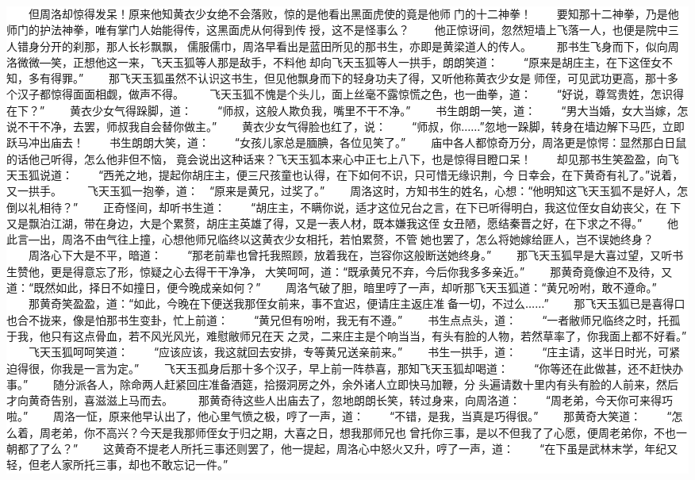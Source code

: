 　　但周洛却惊得发呆！原来他知黄衣少女绝不会落败，惊的是他看出黑面虎使的竟是他师
门的十二神拳！
　　要知那十二神拳，乃是他师门的护法神拳，唯有掌门人始能得传，这黑面虎从何得到传
授，这不是怪事么？
　　他正惊讶间，忽然短墙上飞落一人，也便是院中三人错身分开的刹那，那人长衫飘飘，
儒服儒巾，周洛早看出是蓝田所见的那书生，亦即是黄梁道人的传人。
　　那书生飞身而下，似向周洛微微—笑，正想他这一来，飞天玉狐等人那是敌手，不料他
却向飞天玉狐等人一拱手，朗朗笑道：
　　“原来是胡庄主，在下这侄女不知，多有得罪。”
　　那飞天玉狐虽然不认识这书生，但见他飘身而下的轻身功夫了得，又听他称黄衣少女是
师侄，可见武功更高，那十多个汉子都惊得面面相觑，做声不得。
　　飞天玉狐不愧是个头儿，面上丝毫不露惊慌之色，也一曲拳，道：
　　“好说，尊驾贵姓，怎识得在下？”
　　黄衣少女气得跺脚，道：
　　“师叔，这般人欺负我，嘴里不干不净。”
　　书生朗朗一笑，道：
　　“男大当婚，女大当嫁，怎说不干不净，去罢，师叔我自会替你做主。”
　　黄衣少女气得脸也红了，说：
　　“师叔，你……”忽地一跺脚，转身在墙边解下马匹，立即跃马冲出庙去！
　　书生朗朗大笑，道：
　　“女孩儿家总是腼腆，各位见笑了。”
　　庙中各人都惊奇万分，周洛更是惊愕：显然那白日鼠的话他己听得，怎么他非但不恼，
竟会说出这种话来？飞天玉狐本来心中正七上八下，也是惊得目瞪口呆！
　　却见那书生笑盈盈，向飞天玉狐说道：
　　“西羌之地，提起你胡庄主，便三尺孩童也认得，在下如何不识，只可惜无缘识荆，今
日幸会，在下黄奇有礼了。”说着，又一拱手。
　　飞天玉狐一抱拳，道：　“原来是黄兄，过奖了。”
　　周洛这时，方知书生的姓名，心想：“他明知这飞天玉狐不是好人，怎倒以礼相待？”
　　正奇怪间，却听书生道：
　　“胡庄主，不瞒你说，适才这位兄台之言，在下已听得明白，我这位侄女自幼丧父，在
下又是飘泊江湖，带在身边，大是个累赘，胡庄主英雄了得，又是一表人材，既本嫌我这侄
女丑陋，愿结秦晋之好，在下求之不得。”
　　他此言—出，周洛不由气往上撞，心想他师兄临终以这黄衣少女相托，若怕累赘，不管
她也罢了，怎么将她嫁给匪人，岂不误她终身？
　　周洛心下大是不平，暗道：
　　“那老前辈也曾托我照顾，放着我在，岂容你这般断送她终身。”
　　那飞天玉狐早是大喜过望，又听书生赞他，更是得意忘了形，惊疑之心去得干干净净，
大笑呵呵，道：“既承黄兄不弃，今后你我多多亲近。”
　　那黄奇竟像迫不及待，又道：“既然如此，择日不如撞日，便今晚成亲如何？”
　　周洛气破了胆，暗里哼了一声，却听那飞天玉狐道：“黄兄吩咐，敢不遵命。”
　　那黄奇笑盈盈，道：“如此，今晚在下便送我那侄女前来，事不宜迟，便请庄主返庄准
备一切，不过么……”
　　那飞天玉狐已是喜得口也合不拢来，像是怕那书生变卦，忙上前道：
　　“黄兄但有吩咐，我无有不遵。”
　　书生点点头，道：
　　“一者敝师兄临终之时，托孤于我，他只有这点骨血，若不风光风光，难慰敝师兄在天
之灵，二来庄主是个响当当，有头有脸的人物，若然草率了，你我面上都不好看。”
　　飞天玉狐呵呵笑道：
　　“应该应该，我这就回去安排，专等黄兄送亲前来。”
　　书生一拱手，道：
　　“庄主请，这半日时光，可紧迫得很，你我是一言为定。”
　　飞天玉孤身后那十多个汉子，早上前一阵恭喜，那知飞天玉狐却喝道：
　　“你等还在此做甚，还不赶快办事。”
　　随分派各人，除命两人赶紧回庄准备酒筵，拾掇洞房之外，余外诸人立即快马加鞭，分
头遍请数十里内有头有脸的人前来，然后才向黄奇告别，喜滋滋上马而去。
　　那黄奇待这些人出庙去了，忽地朗朗长笑，转过身来，向周洛道：
　　“周老弟，今天你可来得巧啦。”
　　周洛一怔，原来他早认出了，他心里气愤之极，哼了一声，道：
　　“不错，是我，当真是巧得很。”
　　那黄奇大笑道：
　　“怎么着，周老弟，你不高兴？今天是我那师侄女于归之期，大喜之日，想我那师兄也
曾托你三事，是以不但我了了心愿，便周老弟你，不也一朝都了了么？”
　　这黄奇不提老人所托三事还则罢了，他一提起，周洛心中怒火又升，哼了一声，道：
　　“在下虽是武林末学，年纪又轻，但老人家所托三事，却也不敢忘记一件。”